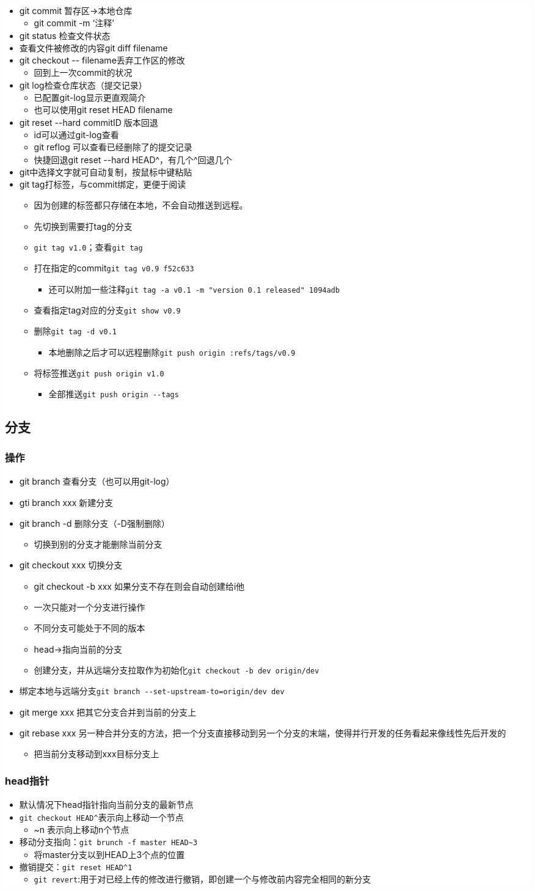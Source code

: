 - git commit 暂存区->本地仓库
  - git commit -m ‘注释’
- git status 检查文件状态
- 查看文件被修改的内容git diff filename
- git checkout -- filename丢弃工作区的修改
  - 回到上一次commit的状况
- git log检查仓库状态（提交记录）
  - 已配置git-log显示更直观简介
  - 也可以使用git reset HEAD filename
- git reset --hard commitID 版本回退
  - id可以通过git-log查看
  - git reflog 可以查看已经删除了的提交记录
  - 快捷回退git reset --hard HEAD\^，有几个\^回退几个
- git中选择文字就可自动复制，按鼠标中键粘贴
- git tag打标签，与commit绑定，更便于阅读
  - 因为创建的标签都只存储在本地，不会自动推送到远程。
  - 先切换到需要打tag的分支
  - `git tag v1.0`；查看`git tag`
  - 打在指定的commit`git tag v0.9 f52c633`
    - 还可以附加一些注释`git tag -a v0.1 -m "version 0.1 released" 1094adb`

  - 查看指定tag对应的分支`git show v0.9`
  - 删除`git tag -d v0.1`
    - 本地删除之后才可以远程删除`git push origin :refs/tags/v0.9`

  - 将标签推送`git push origin v1.0`
    - 全部推送`git push origin --tags`


## 分支

### 操作

- git branch 查看分支（也可以用git-log）
- gti branch xxx 新建分支
- git branch -d 删除分支（-D强制删除）
  - 切换到别的分支才能删除当前分支
- git checkout xxx 切换分支

  - git checkout -b xxx 如果分支不存在则会自动创建给i他

  - 一次只能对一个分支进行操作
  - 不同分支可能处于不同的版本
  - head->指向当前的分支
  - 创建分支，并从远端分支拉取作为初始化`git checkout -b dev origin/dev  `
- 绑定本地与远端分支`git branch --set-upstream-to=origin/dev dev`
- git merge xxx 把其它分支合并到当前的分支上 
- git rebase xxx 另一种合并分支的方法，把一个分支直接移动到另一个分支的末端，使得并行开发的任务看起来像线性先后开发的
  - 把当前分支移动到xxx目标分支上


### head指针

- 默认情况下head指针指向当前分支的最新节点
- `git checkout HEAD^`表示向上移动一个节点
  - ~n 表示向上移动n个节点
- 移动分支指向：`git brunch -f master HEAD~3`
  - 将master分支以到HEAD上3个点的位置
- 撤销提交：`git reset HEAD^1`
  - `git revert`:用于对已经上传的修改进行撤销，即创建一个与修改前内容完全相同的新分支
